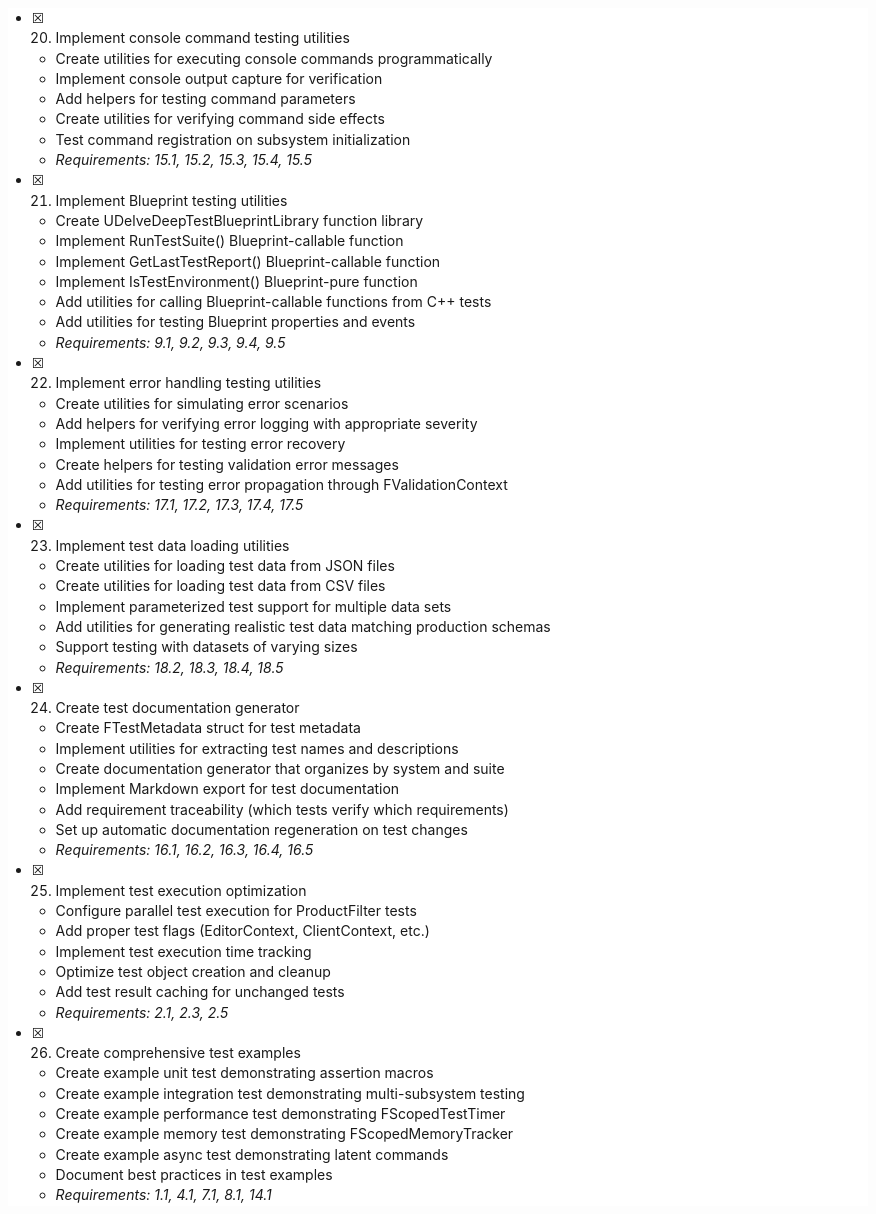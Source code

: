 - [x] 20. Implement console command testing utilities
  - Create utilities for executing console commands programmatically
  - Implement console output capture for verification
  - Add helpers for testing command parameters
  - Create utilities for verifying command side effects
  - Test command registration on subsystem initialization
  - _Requirements: 15.1, 15.2, 15.3, 15.4, 15.5_

- [x] 21. Implement Blueprint testing utilities
  - Create UDelveDeepTestBlueprintLibrary function library
  - Implement RunTestSuite() Blueprint-callable function
  - Implement GetLastTestReport() Blueprint-callable function
  - Implement IsTestEnvironment() Blueprint-pure function
  - Add utilities for calling Blueprint-callable functions from C++ tests
  - Add utilities for testing Blueprint properties and events
  - _Requirements: 9.1, 9.2, 9.3, 9.4, 9.5_

- [x] 22. Implement error handling testing utilities
  - Create utilities for simulating error scenarios
  - Add helpers for verifying error logging with appropriate severity
  - Implement utilities for testing error recovery
  - Create helpers for testing validation error messages
  - Add utilities for testing error propagation through FValidationContext
  - _Requirements: 17.1, 17.2, 17.3, 17.4, 17.5_

- [x] 23. Implement test data loading utilities
  - Create utilities for loading test data from JSON files
  - Create utilities for loading test data from CSV files
  - Implement parameterized test support for multiple data sets
  - Add utilities for generating realistic test data matching production schemas
  - Support testing with datasets of varying sizes
  - _Requirements: 18.2, 18.3, 18.4, 18.5_

- [x] 24. Create test documentation generator
  - Create FTestMetadata struct for test metadata
  - Implement utilities for extracting test names and descriptions
  - Create documentation generator that organizes by system and suite
  - Implement Markdown export for test documentation
  - Add requirement traceability (which tests verify which requirements)
  - Set up automatic documentation regeneration on test changes
  - _Requirements: 16.1, 16.2, 16.3, 16.4, 16.5_

- [x] 25. Implement test execution optimization
  - Configure parallel test execution for ProductFilter tests
  - Add proper test flags (EditorContext, ClientContext, etc.)
  - Implement test execution time tracking
  - Optimize test object creation and cleanup
  - Add test result caching for unchanged tests
  - _Requirements: 2.1, 2.3, 2.5_

- [x] 26. Create comprehensive test examples
  - Create example unit test demonstrating assertion macros
  - Create example integration test demonstrating multi-subsystem testing
  - Create example performance test demonstrating FScopedTestTimer
  - Create example memory test demonstrating FScopedMemoryTracker
  - Create example async test demonstrating latent commands
  - Document best practices in test examples
  - _Requirements: 1.1, 4.1, 7.1, 8.1, 14.1_
